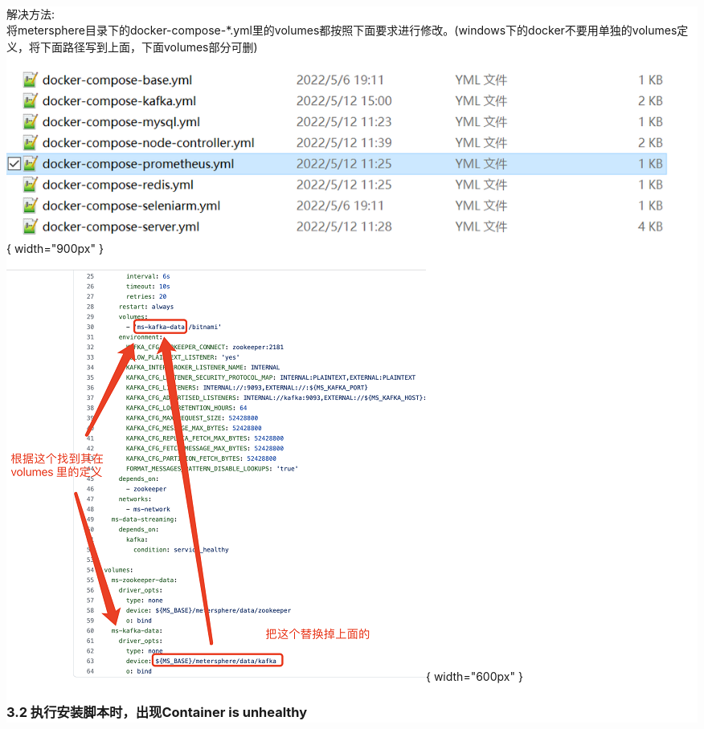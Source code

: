 解决方法:<br>
将metersphere目录下的docker-compose-*.yml里的volumes都按照下面要求进行修改。(windows下的docker不要用单独的volumes定义，将下面路径写到上面，下面volumes部分可删)

![常见问题](../img/installation/常见问题2.png){ width="900px" }

![常见问题](../img/installation/常见问题3.png){ width="600px" }

### 3.2 执行安装脚本时，出现Container is unhealthy
